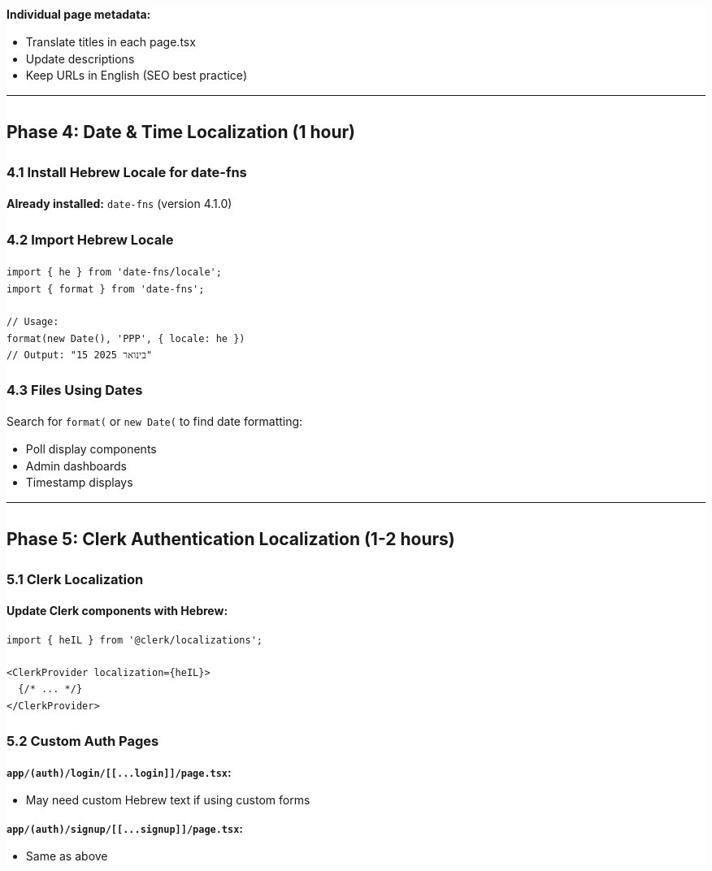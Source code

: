 **Individual page metadata:**
- Translate titles in each page.tsx
- Update descriptions
- Keep URLs in English (SEO best practice)

---

## Phase 4: Date & Time Localization (1 hour)

### 4.1 Install Hebrew Locale for date-fns

**Already installed:** `date-fns` (version 4.1.0)

### 4.2 Import Hebrew Locale

```tsx
import { he } from 'date-fns/locale';
import { format } from 'date-fns';

// Usage:
format(new Date(), 'PPP', { locale: he })
// Output: "15 בינואר 2025"
```

### 4.3 Files Using Dates

Search for `format(` or `new Date(` to find date formatting:
- Poll display components
- Admin dashboards
- Timestamp displays

---

## Phase 5: Clerk Authentication Localization (1-2 hours)

### 5.1 Clerk Localization

**Update Clerk components with Hebrew:**

```tsx
import { heIL } from '@clerk/localizations';

<ClerkProvider localization={heIL}>
  {/* ... */}
</ClerkProvider>
```

### 5.2 Custom Auth Pages

**`app/(auth)/login/[[...login]]/page.tsx`:**
- May need custom Hebrew text if using custom forms

**`app/(auth)/signup/[[...signup]]/page.tsx`:**
- Same as above
